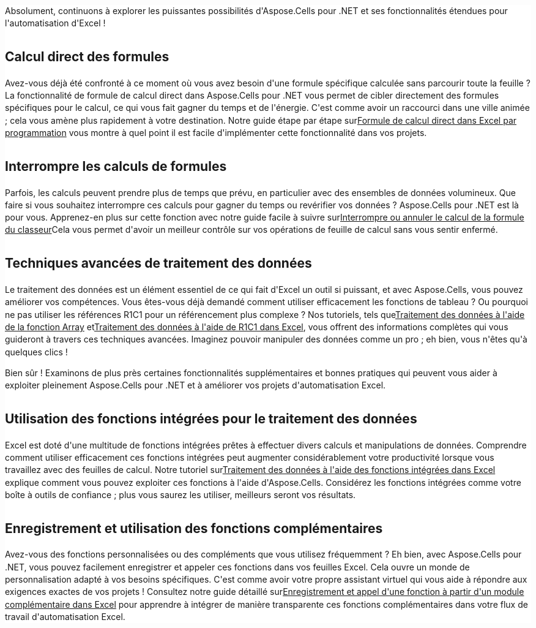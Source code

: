 Absolument, continuons à explorer les puissantes possibilités d'Aspose.Cells pour .NET et ses fonctionnalités étendues pour l'automatisation d'Excel !

## Calcul direct des formules  
Avez-vous déjà été confronté à ce moment où vous avez besoin d'une formule spécifique calculée sans parcourir toute la feuille ? La fonctionnalité de formule de calcul direct dans Aspose.Cells pour .NET vous permet de cibler directement des formules spécifiques pour le calcul, ce qui vous fait gagner du temps et de l'énergie. C'est comme avoir un raccourci dans une ville animée ; cela vous amène plus rapidement à votre destination. Notre guide étape par étape sur[Formule de calcul direct dans Excel par programmation](./direct-calculation-formula/) vous montre à quel point il est facile d'implémenter cette fonctionnalité dans vos projets.

## Interrompre les calculs de formules  
 Parfois, les calculs peuvent prendre plus de temps que prévu, en particulier avec des ensembles de données volumineux. Que faire si vous souhaitez interrompre ces calculs pour gagner du temps ou revérifier vos données ? Aspose.Cells pour .NET est là pour vous. Apprenez-en plus sur cette fonction avec notre guide facile à suivre sur[Interrompre ou annuler le calcul de la formule du classeur](./interrupt-or-cancel-formula-calculation-of-workbook/)Cela vous permet d'avoir un meilleur contrôle sur vos opérations de feuille de calcul sans vous sentir enfermé.

## Techniques avancées de traitement des données  
 Le traitement des données est un élément essentiel de ce qui fait d'Excel un outil si puissant, et avec Aspose.Cells, vous pouvez améliorer vos compétences. Vous êtes-vous déjà demandé comment utiliser efficacement les fonctions de tableau ? Ou pourquoi ne pas utiliser les références R1C1 pour un référencement plus complexe ? Nos tutoriels, tels que[Traitement des données à l'aide de la fonction Array](./processing-data-using-array-function/) et[Traitement des données à l'aide de R1C1 dans Excel](./processing-data-using-r1c1/), vous offrent des informations complètes qui vous guideront à travers ces techniques avancées. Imaginez pouvoir manipuler des données comme un pro ; eh bien, vous n'êtes qu'à quelques clics !

Bien sûr ! Examinons de plus près certaines fonctionnalités supplémentaires et bonnes pratiques qui peuvent vous aider à exploiter pleinement Aspose.Cells pour .NET et à améliorer vos projets d'automatisation Excel.

## Utilisation des fonctions intégrées pour le traitement des données  
Excel est doté d'une multitude de fonctions intégrées prêtes à effectuer divers calculs et manipulations de données. Comprendre comment utiliser efficacement ces fonctions intégrées peut augmenter considérablement votre productivité lorsque vous travaillez avec des feuilles de calcul. Notre tutoriel sur[Traitement des données à l'aide des fonctions intégrées dans Excel](./processing-data-using-built-in-functions/) explique comment vous pouvez exploiter ces fonctions à l'aide d'Aspose.Cells. Considérez les fonctions intégrées comme votre boîte à outils de confiance ; plus vous saurez les utiliser, meilleurs seront vos résultats.

## Enregistrement et utilisation des fonctions complémentaires  
 Avez-vous des fonctions personnalisées ou des compléments que vous utilisez fréquemment ? Eh bien, avec Aspose.Cells pour .NET, vous pouvez facilement enregistrer et appeler ces fonctions dans vos feuilles Excel. Cela ouvre un monde de personnalisation adapté à vos besoins spécifiques. C'est comme avoir votre propre assistant virtuel qui vous aide à répondre aux exigences exactes de vos projets ! Consultez notre guide détaillé sur[Enregistrement et appel d'une fonction à partir d'un module complémentaire dans Excel](./registering-and-calling-function-from-add-in/) pour apprendre à intégrer de manière transparente ces fonctions complémentaires dans votre flux de travail d'automatisation Excel.
